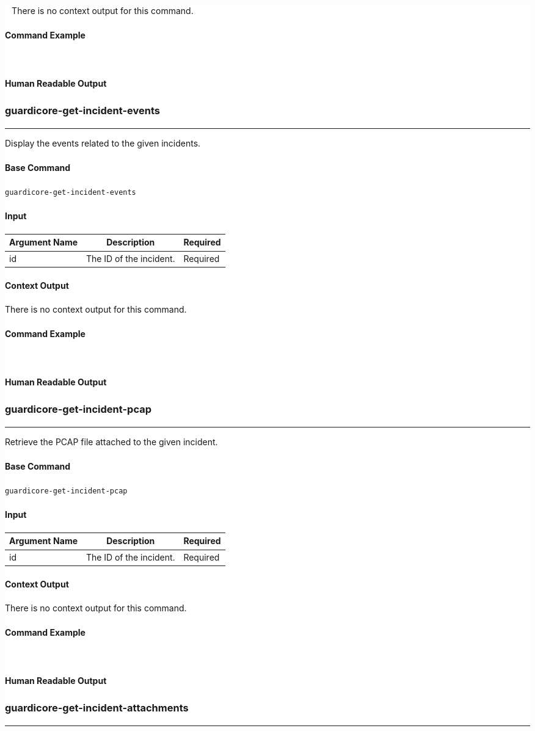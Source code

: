 ``` ```
There is no context output for this command.

#### Command Example
``` ```

#### Human Readable Output



### guardicore-get-incident-events
***
Display the events related to the given incidents.


#### Base Command

`guardicore-get-incident-events`
#### Input

| **Argument Name** | **Description** | **Required** |
| --- | --- | --- |
| id | The ID of the incident. | Required | 


#### Context Output

There is no context output for this command.

#### Command Example
``` ```

#### Human Readable Output



### guardicore-get-incident-pcap
***
Retrieve the PCAP file attached to the given incident.


#### Base Command

`guardicore-get-incident-pcap`
#### Input

| **Argument Name** | **Description** | **Required** |
| --- | --- | --- |
| id | The ID of the incident. | Required | 


#### Context Output

There is no context output for this command.

#### Command Example
``` ```

#### Human Readable Output



### guardicore-get-incident-attachments
***
```